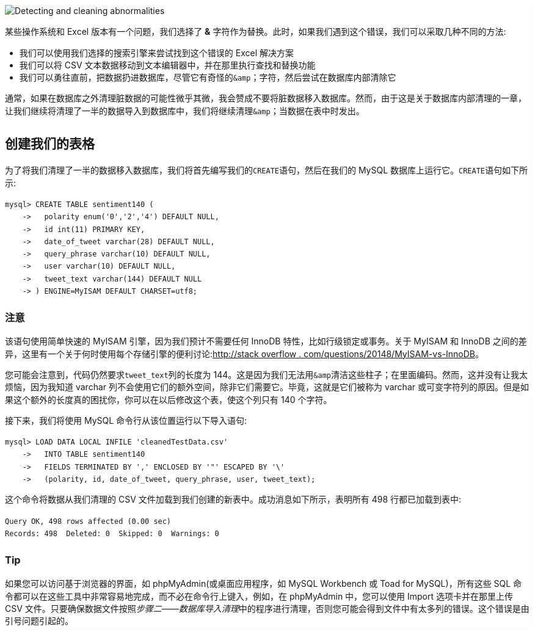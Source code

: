 ![Detecting and cleaning abnormalities](graphics/4276_07_02.jpg)

某些操作系统和 Excel 版本有一个问题，我们选择了 **&** 字符作为替换。此时，如果我们遇到这个错误，我们可以采取几种不同的方法:

*   我们可以使用我们选择的搜索引擎来尝试找到这个错误的 Excel 解决方案
*   我们可以将 CSV 文本数据移动到文本编辑器中，并在那里执行查找和替换功能
*   我们可以勇往直前，把数据扔进数据库，尽管它有奇怪的`&amp`；字符，然后尝试在数据库内部清除它

通常，如果在数据库之外清理脏数据的可能性微乎其微，我会赞成不要将脏数据移入数据库。然而，由于这是关于数据库内部清理的一章，让我们继续将清理了一半的数据导入到数据库中，我们将继续清理`&amp`；当数据在表中时发出。

## 创建我们的表格

为了将我们清理了一半的数据移入数据库，我们将首先编写我们的`CREATE`语句，然后在我们的 MySQL 数据库上运行它。`CREATE`语句如下所示:

```
mysql> CREATE TABLE sentiment140 (
    ->   polarity enum('0','2','4') DEFAULT NULL,
    ->   id int(11) PRIMARY KEY,
    ->   date_of_tweet varchar(28) DEFAULT NULL,
    ->   query_phrase varchar(10) DEFAULT NULL,
    ->   user varchar(10) DEFAULT NULL,
    ->   tweet_text varchar(144) DEFAULT NULL
    -> ) ENGINE=MyISAM DEFAULT CHARSET=utf8;
```

### 注意

该语句使用简单快速的 MyISAM 引擎，因为我们预计不需要任何 InnoDB 特性，比如行级锁定或事务。关于 MyISAM 和 InnoDB 之间的差异，这里有一个关于何时使用每个存储引擎的便利讨论:[http://stack overflow . com/questions/20148/MyISAM-vs-InnoDB](http://stackoverflow.com/questions/20148/myisam-versus-innodb)。

您可能会注意到，代码仍然要求`tweet_text`列的长度为 144。这是因为我们无法用`&amp`清洁这些柱子；在里面编码。然而，这并没有让我太烦恼，因为我知道 varchar 列不会使用它们的额外空间，除非它们需要它。毕竟，这就是它们被称为 varchar 或可变字符列的原因。但是如果这个额外的长度真的困扰你，你可以在以后修改这个表，使这个列只有 140 个字符。

接下来，我们将使用 MySQL 命令行从该位置运行以下导入语句:

```
mysql> LOAD DATA LOCAL INFILE 'cleanedTestData.csv'
    ->   INTO TABLE sentiment140
    ->   FIELDS TERMINATED BY ',' ENCLOSED BY '"' ESCAPED BY '\'
    ->   (polarity, id, date_of_tweet, query_phrase, user, tweet_text);
```

这个命令将数据从我们清理的 CSV 文件加载到我们创建的新表中。成功消息如下所示，表明所有 498 行都已加载到表中:

```
Query OK, 498 rows affected (0.00 sec)
Records: 498  Deleted: 0  Skipped: 0  Warnings: 0
```

### Tip

如果您可以访问基于浏览器的界面，如 phpMyAdmin(或桌面应用程序，如 MySQL Workbench 或 Toad for MySQL)，所有这些 SQL 命令都可以在这些工具中非常容易地完成，而不必在命令行上键入，例如，在 phpMyAdmin 中，您可以使用 Import 选项卡并在那里上传 CSV 文件。只要确保数据文件按照*步骤二——数据库导入清理*中的程序进行清理，否则您可能会得到文件中有太多列的错误。这个错误是由引号问题引起的。
